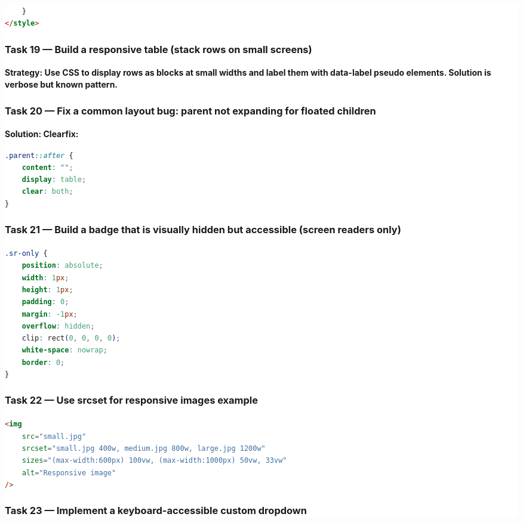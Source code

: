 ```html
    }
</style>
```

### Task 19 — Build a responsive table (stack rows on small screens)

**Strategy: Use CSS to display rows as blocks at small widths and label them with data-label pseudo elements. Solution is verbose but known pattern.**

### Task 20 — Fix a common layout bug: parent not expanding for floated children

**Solution: Clearfix:**

```css
.parent::after {
    content: "";
    display: table;
    clear: both;
}
```

### Task 21 — Build a badge that is visually hidden but accessible (screen readers only)

```css
.sr-only {
    position: absolute;
    width: 1px;
    height: 1px;
    padding: 0;
    margin: -1px;
    overflow: hidden;
    clip: rect(0, 0, 0, 0);
    white-space: nowrap;
    border: 0;
}
```

### Task 22 — Use srcset for responsive images example

```html
<img
    src="small.jpg"
    srcset="small.jpg 400w, medium.jpg 800w, large.jpg 1200w"
    sizes="(max-width:600px) 100vw, (max-width:1000px) 50vw, 33vw"
    alt="Responsive image"
/>
```

### Task 23 — Implement a keyboard-accessible custom dropdown
